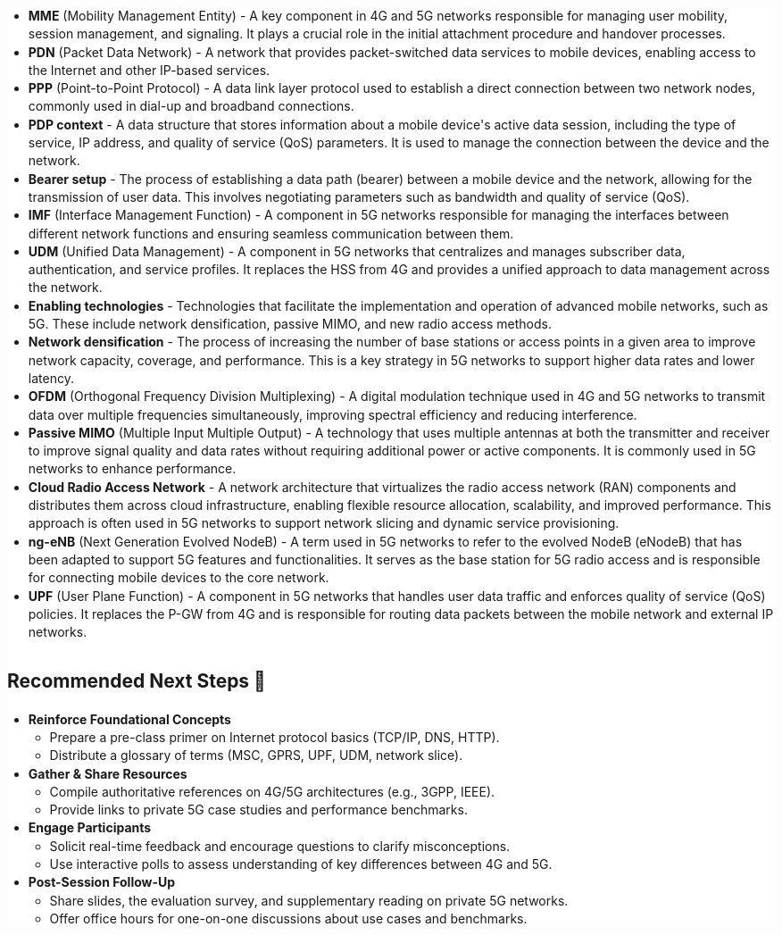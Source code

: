 - **MME** (Mobility Management Entity) - A key component in 4G and 5G networks responsible for managing user mobility, session management, and signaling. It plays a crucial role in the initial attachment procedure and handover processes.
- **PDN** (Packet Data Network) - A network that provides packet-switched data services to mobile devices, enabling access to the Internet and other IP-based services.
- **PPP** (Point-to-Point Protocol) - A data link layer protocol used to establish a direct connection between two network nodes, commonly used in dial-up and broadband connections.
- **PDP context** - A data structure that stores information about a mobile device's active data session, including the type of service, IP address, and quality of service (QoS) parameters. It is used to manage the connection between the device and the network.
- **Bearer setup** - The process of establishing a data path (bearer) between a mobile device and the network, allowing for the transmission of user data. This involves negotiating parameters such as bandwidth and quality of service (QoS).
- **IMF** (Interface Management Function) - A component in 5G networks responsible for managing the interfaces between different network functions and ensuring seamless communication between them.
- **UDM** (Unified Data Management) - A component in 5G networks that centralizes and manages subscriber data, authentication, and service profiles. It replaces the HSS from 4G and provides a unified approach to data management across the network.
- **Enabling technologies** - Technologies that facilitate the implementation and operation of advanced mobile networks, such as 5G. These include network densification, passive MIMO, and new radio access methods.
- **Network densification** - The process of increasing the number of base stations or access points in a given area to improve network capacity, coverage, and performance. This is a key strategy in 5G networks to support higher data rates and lower latency.
- **OFDM** (Orthogonal Frequency Division Multiplexing) - A digital modulation technique used in 4G and 5G networks to transmit data over multiple frequencies simultaneously, improving spectral efficiency and reducing interference.
- **Passive MIMO** (Multiple Input Multiple Output) - A technology that uses multiple antennas at both the transmitter and receiver to improve signal quality and data rates without requiring additional power or active components. It is commonly used in 5G networks to enhance performance.
- **Cloud Radio Access Network** - A network architecture that virtualizes the radio access network (RAN) components and distributes them across cloud infrastructure, enabling flexible resource allocation, scalability, and improved performance. This approach is often used in 5G networks to support network slicing and dynamic service provisioning.
- **ng-eNB** (Next Generation Evolved NodeB) - A term used in 5G networks to refer to the evolved NodeB (eNodeB) that has been adapted to support 5G features and functionalities. It serves as the base station for 5G radio access and is responsible for connecting mobile devices to the core network.
- **UPF** (User Plane Function) - A component in 5G networks that handles user data traffic and enforces quality of service (QoS) policies. It replaces the P-GW from 4G and is responsible for routing data packets between the mobile network and external IP networks.

## Recommended Next Steps 🚀
- **Reinforce Foundational Concepts**
    - Prepare a pre-class primer on Internet protocol basics (TCP/IP, DNS, HTTP).
    - Distribute a glossary of terms (MSC, GPRS, UPF, UDM, network slice).
- **Gather & Share Resources**
    - Compile authoritative references on 4G/5G architectures (e.g., 3GPP, IEEE).
    - Provide links to private 5G case studies and performance benchmarks.
- **Engage Participants**
    - Solicit real-time feedback and encourage questions to clarify misconceptions.
    - Use interactive polls to assess understanding of key differences between 4G and 5G.
- **Post-Session Follow-Up**
    - Share slides, the evaluation survey, and supplementary reading on private 5G networks.
    - Offer office hours for one-on-one discussions about use cases and benchmarks.
